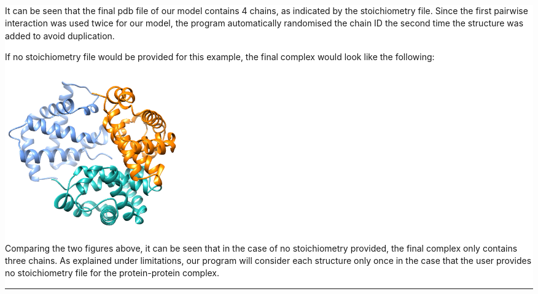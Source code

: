 It can be seen that the final pdb file of our model contains 4 chains, as indicated by the stoichiometry file. Since the first pairwise interaction was used twice for our model, the program automatically randomised the chain ID the second time the structure was added to avoid duplication.

If no stoichiometry file would be provided for this example, the final complex would look like the following:

<img src="./img/1gzx_nostech.png" alt="1gz_no" width="300"/>

Comparing the two figures above, it can be seen that in the case of no stoichiometry provided, the final complex only contains three chains. As explained under limitations, our program will consider each structure only once in the case that the user provides no stoichiometry file for the protein-protein complex.


------------------------------------------------------------------------------------

